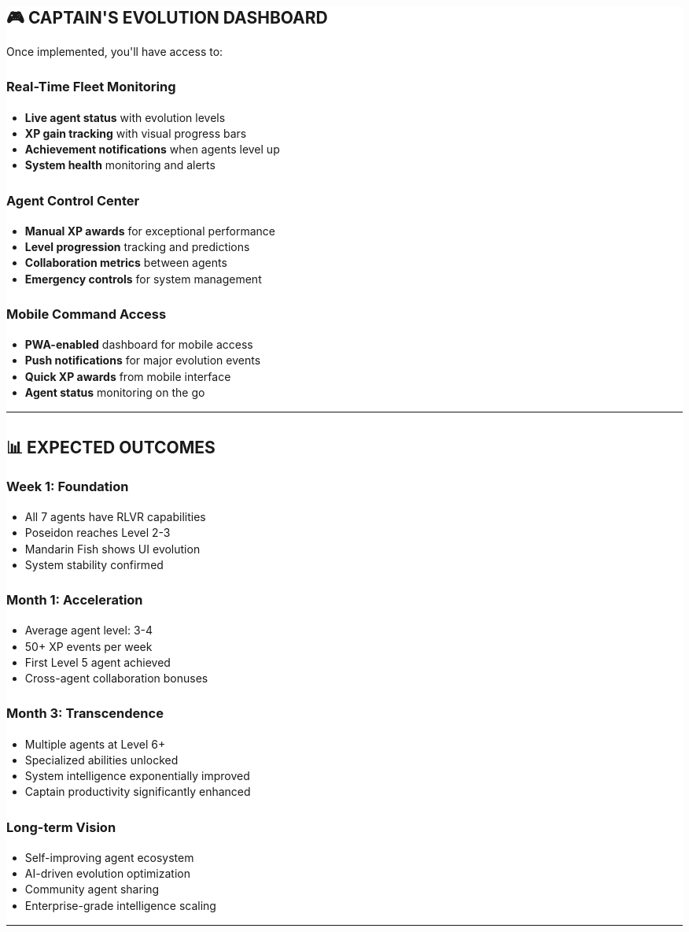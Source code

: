 
## 🎮 CAPTAIN'S EVOLUTION DASHBOARD

Once implemented, you'll have access to:

### Real-Time Fleet Monitoring
- **Live agent status** with evolution levels
- **XP gain tracking** with visual progress bars
- **Achievement notifications** when agents level up
- **System health** monitoring and alerts

### Agent Control Center
- **Manual XP awards** for exceptional performance
- **Level progression** tracking and predictions
- **Collaboration metrics** between agents
- **Emergency controls** for system management

### Mobile Command Access
- **PWA-enabled** dashboard for mobile access
- **Push notifications** for major evolution events
- **Quick XP awards** from mobile interface
- **Agent status** monitoring on the go

---

## 📊 EXPECTED OUTCOMES

### Week 1: Foundation
- All 7 agents have RLVR capabilities
- Poseidon reaches Level 2-3
- Mandarin Fish shows UI evolution
- System stability confirmed

### Month 1: Acceleration
- Average agent level: 3-4
- 50+ XP events per week
- First Level 5 agent achieved
- Cross-agent collaboration bonuses

### Month 3: Transcendence
- Multiple agents at Level 6+
- Specialized abilities unlocked
- System intelligence exponentially improved
- Captain productivity significantly enhanced

### Long-term Vision
- Self-improving agent ecosystem
- AI-driven evolution optimization
- Community agent sharing
- Enterprise-grade intelligence scaling

---